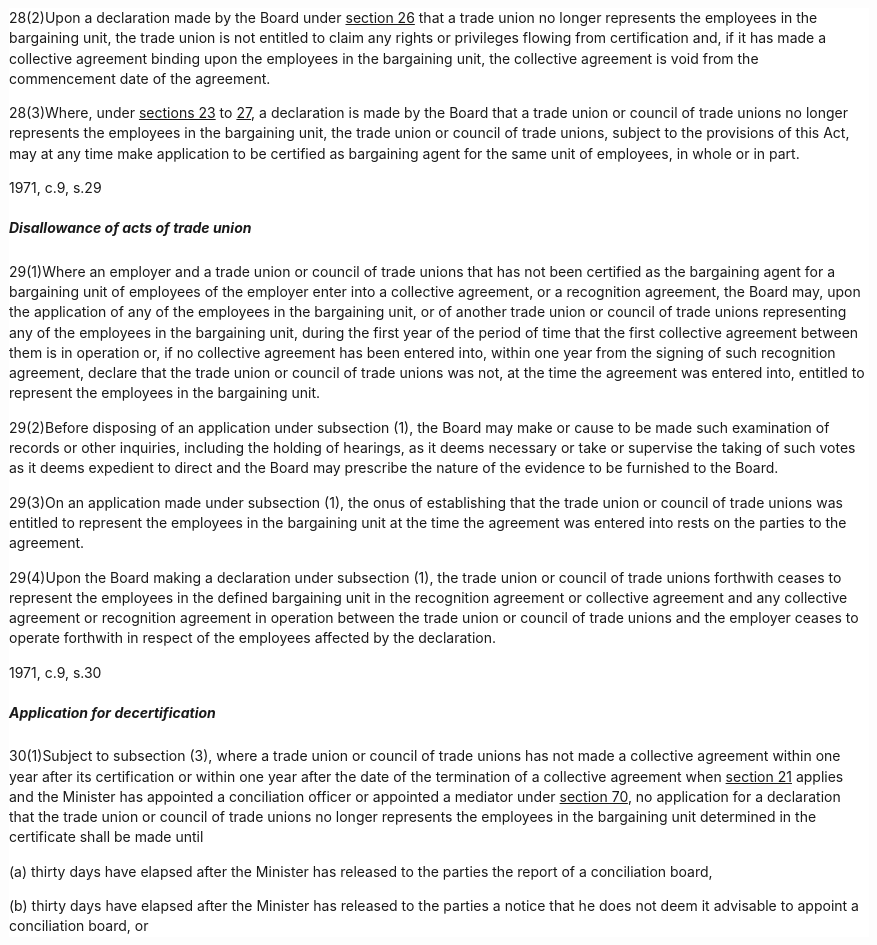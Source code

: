 28(2)Upon a declaration made by the Board under [section 26](#sec26_smooth) that a trade union no longer represents the employees in the bargaining unit, the trade union is not entitled to claim any rights or privileges flowing from certification and, if it has made a collective agreement binding upon the employees in the bargaining unit, the collective agreement is void from the commencement date of the agreement.

28(3)Where, under [sections 23](#sec23_smooth) to [27](#sec27_smooth), a declaration is made by the Board that a trade union or council of trade unions no longer represents the employees in the bargaining unit, the trade union or council of trade unions, subject to the provisions of this Act, may at any time make application to be certified as bargaining agent for the same unit of employees, in whole or in part.

1971, c.9, s.29

##### Disallowance of acts of trade union

29(1)Where an employer and a trade union or council of trade unions that has not been certified as the bargaining agent for a bargaining unit of employees of the employer enter into a collective agreement, or a recognition agreement, the Board may, upon the application of any of the employees in the bargaining unit, or of another trade union or council of trade unions representing any of the employees in the bargaining unit, during the first year of the period of time that the first collective agreement between them is in operation or, if no collective agreement has been entered into, within one year from the signing of such recognition agreement, declare that the trade union or council of trade unions was not, at the time the agreement was entered into, entitled to represent the employees in the bargaining unit.

29(2)Before disposing of an application under subsection (1), the Board may make or cause to be made such examination of records or other inquiries, including the holding of hearings, as it deems necessary or take or supervise the taking of such votes as it deems expedient to direct and the Board may prescribe the nature of the evidence to be furnished to the Board.

29(3)On an application made under subsection (1), the onus of establishing that the trade union or council of trade unions was entitled to represent the employees in the bargaining unit at the time the agreement was entered into rests on the parties to the agreement.

29(4)Upon the Board making a declaration under subsection (1), the trade union or council of trade unions forthwith ceases to represent the employees in the defined bargaining unit in the recognition agreement or collective agreement and any collective agreement or recognition agreement in operation between the trade union or council of trade unions and the employer ceases to operate forthwith in respect of the employees affected by the declaration.

1971, c.9, s.30

##### Application for decertification

30(1)Subject to subsection (3), where a trade union or council of trade unions has not made a collective agreement within one year after its certification or within one year after the date of the termination of a collective agreement when [section 21](#sec21_smooth) applies and the Minister has appointed a conciliation officer or appointed a mediator under [section 70](#sec70_smooth), no application for a declaration that the trade union or council of trade unions no longer represents the employees in the bargaining unit determined in the certificate shall be made until

(a) thirty days have elapsed after the Minister has released to the parties the report of a conciliation board,

(b) thirty days have elapsed after the Minister has released to the parties a notice that he does not deem it advisable to appoint a conciliation board, or
